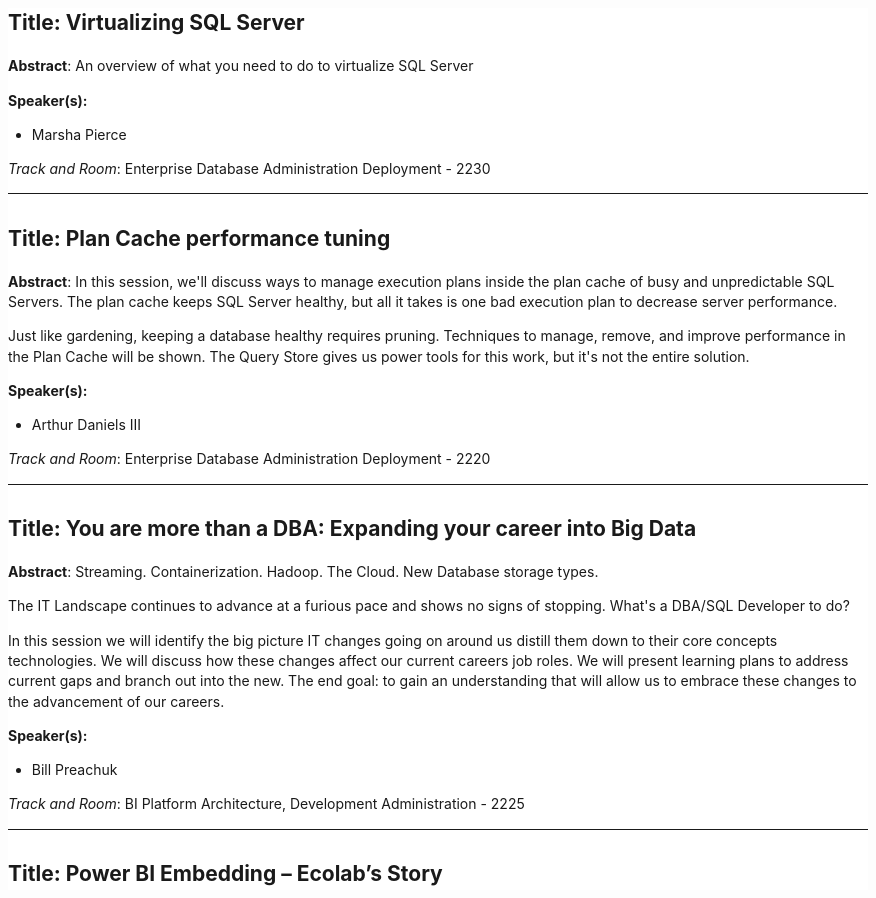 ## Title: Virtualizing SQL Server
 
**Abstract**:
An overview of what you need to do to virtualize SQL Server
 
**Speaker(s):**
- Marsha Pierce
 
*Track and Room*: Enterprise Database Administration  Deployment - 2230
 
----------------------------------------------------------------------------------- 
 
 
## Title: Plan Cache performance tuning
 
**Abstract**:
In this session, we'll discuss ways to manage execution plans inside the plan cache of busy and unpredictable SQL Servers. The plan cache keeps SQL Server healthy, but all it takes is one bad execution plan to decrease server performance.

Just like gardening, keeping a database healthy requires pruning.  Techniques to manage, remove, and improve performance in the Plan Cache will be shown. The Query Store gives us power tools for this work, but it's not the entire solution.
 
**Speaker(s):**
- Arthur Daniels III
 
*Track and Room*: Enterprise Database Administration  Deployment - 2220
 
----------------------------------------------------------------------------------- 
 
 
## Title: You are more than a DBA: Expanding your career into Big Data
 
**Abstract**:
Streaming. Containerization. Hadoop. The Cloud. New Database  storage types.

The IT Landscape continues to advance at a furious pace and shows no signs of stopping. What's a DBA/SQL Developer to do?

In this session we will identify the big picture IT changes going on around us  distill them down to their core concepts  technologies. We will discuss how these changes affect our current careers  job roles. We will present learning plans to address current gaps and branch out into the new. The end goal: to gain an understanding that will allow us to embrace these changes to the advancement of our careers.
 
**Speaker(s):**
- Bill Preachuk
 
*Track and Room*: BI Platform Architecture, Development  Administration - 2225
 
----------------------------------------------------------------------------------- 
 
 
## Title: Power BI Embedding – Ecolab’s Story
 